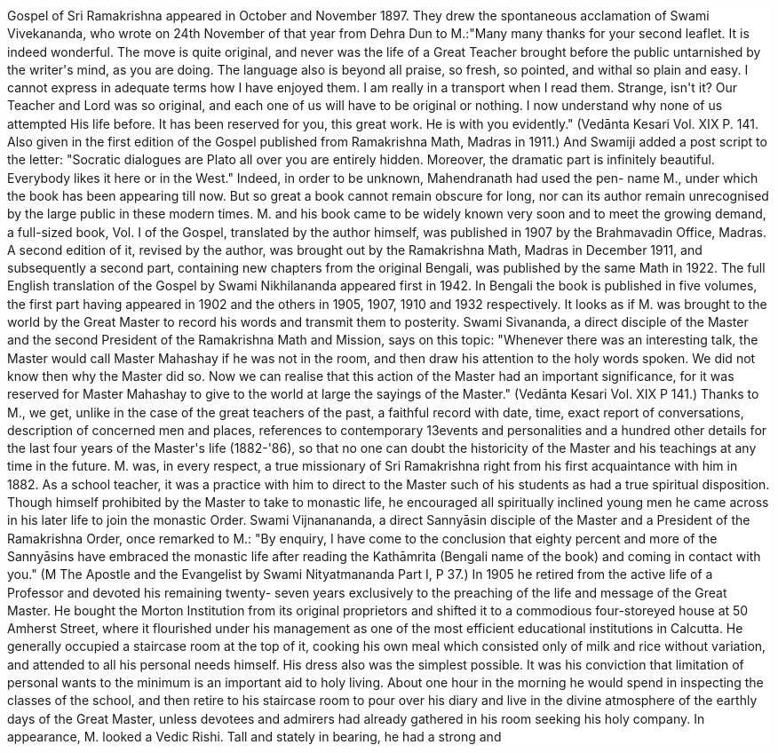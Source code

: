 Gospel of Sri Ramakrishna
appeared in
October and November 1897. They drew the spontaneous acclamation of Swami
Vivekananda, who wrote on 24th November of that year from Dehra Dun to M.:"Many
many thanks for your second leaflet. It is indeed wonderful. The move is quite original,
and never was the life of a Great Teacher brought before the public untarnished by the
writer's mind, as you are doing. The language also is beyond all praise, so fresh, so
pointed, and withal so plain and easy. I cannot express in adequate terms how I have
enjoyed them. I am really in a transport when I read them. Strange, isn't it? Our
Teacher and Lord was so original, and each one of us will have to be original or nothing.
I now understand why none of us attempted His life before. It has been reserved for
you, this great work. He is with you evidently." (Vedānta Kesari Vol. XIX P. 141. Also
given in the first edition of the Gospel published from Ramakrishna Math, Madras in 1911.)
And Swamiji added a post script to the letter: "Socratic dialogues are Plato all over you
are entirely hidden. Moreover, the dramatic part is infinitely beautiful. Everybody likes it
here or in the West." Indeed, in order to be unknown, Mahendranath had used the pen-
name M., under which the book has been appearing till now. But so great a book cannot
remain obscure for long, nor can its author remain unrecognised by the large public in
these modern times. M. and his book came to be widely known very soon and to meet
the growing demand, a full-sized book, Vol. I of the Gospel, translated by the author
himself, was published in 1907 by the Brahmavadin Office, Madras. A second edition of
it, revised by the author, was brought out by the Ramakrishna Math, Madras in
December 1911, and subsequently a second part, containing new chapters from the
original Bengali, was published by the same Math in 1922. The full English translation of
the Gospel by Swami Nikhilananda appeared first in 1942.
In Bengali the book is published in five volumes, the first part having appeared in 1902
and the others in 1905, 1907, 1910 and 1932 respectively.
It looks as if M. was brought to the world by the Great Master to record his words and
transmit them to posterity. Swami Sivananda, a direct disciple of the Master and the
second President of the Ramakrishna Math and Mission, says on this topic: "Whenever
there was an interesting talk, the Master would call Master Mahashay if he was not in the
room, and then draw his attention to the holy words spoken. We did not know then why
the Master did so. Now we can realise that this action of the Master had an important
significance, for it was reserved for Master Mahashay to give to the world at large the
sayings of the Master." (Vedānta Kesari Vol. XIX P 141.) Thanks to M., we get, unlike in
the case of the great teachers of the past, a faithful record with date, time, exact report
of conversations, description of concerned men and places, references to contemporary
13events and personalities and a hundred other details for the last four years of the
Master's life (1882-'86), so that no one can doubt the historicity of the Master and his
teachings at any time in the future.
M. was, in every respect, a true missionary of Sri Ramakrishna right from his first
acquaintance with him in 1882. As a school teacher, it was a practice with him to direct
to the Master such of his students as had a true spiritual disposition. Though himself
prohibited by the Master to take to monastic life, he encouraged all spiritually inclined
young men he came across in his later life to join the monastic Order. Swami
Vijnanananda, a direct Sannyāsin disciple of the Master and a President of the
Ramakrishna Order, once remarked to M.: "By enquiry, I have come to the conclusion
that eighty percent and more of the Sannyāsins have embraced the monastic life after
reading the Kathāmrita (Bengali name of the book) and coming in contact with you." (M
The Apostle and the Evangelist by Swami Nityatmananda Part I, P 37.)
In 1905 he retired from the active life of a Professor and devoted his remaining twenty-
seven years exclusively to the preaching of the life and message of the Great Master. He
bought the Morton Institution from its original proprietors and shifted it to a commodious
four-storeyed house at 50 Amherst Street, where it flourished under his management as
one of the most efficient educational institutions in Calcutta. He generally occupied a
staircase room at the top of it, cooking his own meal which consisted only of milk and
rice without variation, and attended to all his personal needs himself. His dress also was
the simplest possible. It was his conviction that limitation of personal wants to the
minimum is an important aid to holy living. About one hour in the morning he would
spend in inspecting the classes of the school, and then retire to his staircase room to
pour over his diary and live in the divine atmosphere of the earthly days of the Great
Master, unless devotees and admirers had already gathered in his room seeking his holy
company.
In appearance, M. looked a Vedic Rishi. Tall and stately in bearing, he had a strong and